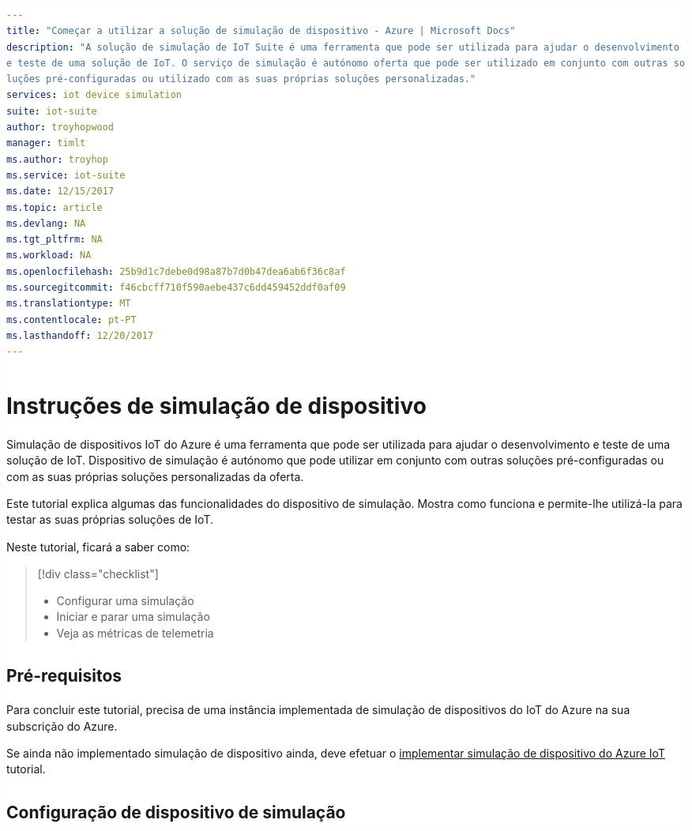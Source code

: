 ```yaml
---
title: "Começar a utilizar a solução de simulação de dispositivo - Azure | Microsoft Docs"
description: "A solução de simulação de IoT Suite é uma ferramenta que pode ser utilizada para ajudar o desenvolvimento e teste de uma solução de IoT. O serviço de simulação é autónomo oferta que pode ser utilizado em conjunto com outras soluções pré-configuradas ou utilizado com as suas próprias soluções personalizadas."
services: iot device simulation
suite: iot-suite
author: troyhopwood
manager: timlt
ms.author: troyhop
ms.service: iot-suite
ms.date: 12/15/2017
ms.topic: article
ms.devlang: NA
ms.tgt_pltfrm: NA
ms.workload: NA
ms.openlocfilehash: 25b9d1c7debe0d98a87b7d0b47dea6ab6f36c8af
ms.sourcegitcommit: f46cbcff710f590aebe437c6dd459452ddf0af09
ms.translationtype: MT
ms.contentlocale: pt-PT
ms.lasthandoff: 12/20/2017
---
```

# <a name="device-simulation-walkthrough"></a>Instruções de simulação de dispositivo

Simulação de dispositivos IoT do Azure é uma ferramenta que pode ser utilizada para ajudar o desenvolvimento e teste de uma solução de IoT. Dispositivo de simulação é autónomo que pode utilizar em conjunto com outras soluções pré-configuradas ou com as suas próprias soluções personalizadas da oferta.

Este tutorial explica algumas das funcionalidades do dispositivo de simulação. Mostra como funciona e permite-lhe utilizá-la para testar as suas próprias soluções de IoT.

Neste tutorial, ficará a saber como:

>[!div class="checklist"]
> * Configurar uma simulação
> * Iniciar e parar uma simulação
> * Veja as métricas de telemetria

## <a name="prerequisites"></a>Pré-requisitos

Para concluir este tutorial, precisa de uma instância implementada de simulação de dispositivos do IoT do Azure na sua subscrição do Azure.

Se ainda não implementado simulação de dispositivo ainda, deve efetuar o [implementar simulação de dispositivo do Azure IoT](iot-suite-device-simulation-explore.md) tutorial.

## <a name="configuring-device-simulation"></a>Configuração de dispositivo de simulação

